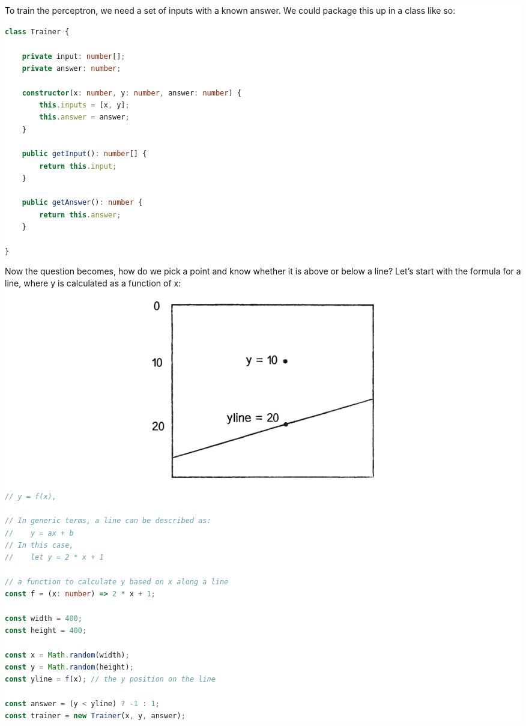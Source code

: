 To train the perceptron, we need a set of inputs with a known answer. We could package this up in a class like so:

```typescript
class Trainer {

    private input: number[];
    private answer: number;

    constructor(x: number, y: number, answer: number) {
        this.inputs = [x, y];
        this.answer = answer;
    }

    public getInput(): number[] {
        return this.input;
    }

    public getAnswer(): number {
        return this.answer;
    }
    
}
```

Now the question becomes, how do we pick a point and know whether it is above or below a line? Let’s start with the formula for a line, where y is calculated as a function of x:

![Figure 10.8](images/ch10_08.png) 

```typescript
// y = f(x),

// In generic terms, a line can be described as:
//    y = ax + b
// In this case, 
//    let y = 2 * x + 1

// a function to calculate y based on x along a line
const f = (x: number) => 2 * x + 1;

const width = 400;
const height = 400;

const x = Math.random(width);
const y = Math.random(height);
const yline = f(x); // the y position on the line

const answer = (y < yline) ? -1 : 1;
const trainer = new Trainer(x, y, answer);
```